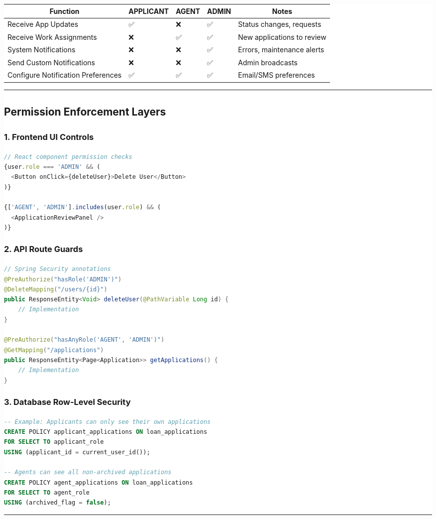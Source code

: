 | Function | APPLICANT | AGENT | ADMIN | Notes |
|----------|-----------|-------|-------|-------|
| Receive App Updates | ✅ | ❌ | ✅ | Status changes, requests |
| Receive Work Assignments | ❌ | ✅ | ✅ | New applications to review |
| System Notifications | ❌ | ❌ | ✅ | Errors, maintenance alerts |
| Send Custom Notifications | ❌ | ❌ | ✅ | Admin broadcasts |
| Configure Notification Preferences | ✅ | ✅ | ✅ | Email/SMS preferences |

---

## Permission Enforcement Layers

### 1. Frontend UI Controls
```typescript
// React component permission checks
{user.role === 'ADMIN' && (
  <Button onClick={deleteUser}>Delete User</Button>
)}

{['AGENT', 'ADMIN'].includes(user.role) && (
  <ApplicationReviewPanel />
)}
```

### 2. API Route Guards
```java
// Spring Security annotations
@PreAuthorize("hasRole('ADMIN')")
@DeleteMapping("/users/{id}")
public ResponseEntity<Void> deleteUser(@PathVariable Long id) {
    // Implementation
}

@PreAuthorize("hasAnyRole('AGENT', 'ADMIN')")
@GetMapping("/applications")
public ResponseEntity<Page<Application>> getApplications() {
    // Implementation
}
```

### 3. Database Row-Level Security
```sql
-- Example: Applicants can only see their own applications
CREATE POLICY applicant_applications ON loan_applications
FOR SELECT TO applicant_role
USING (applicant_id = current_user_id());

-- Agents can see all non-archived applications
CREATE POLICY agent_applications ON loan_applications  
FOR SELECT TO agent_role
USING (archived_flag = false);
```

---